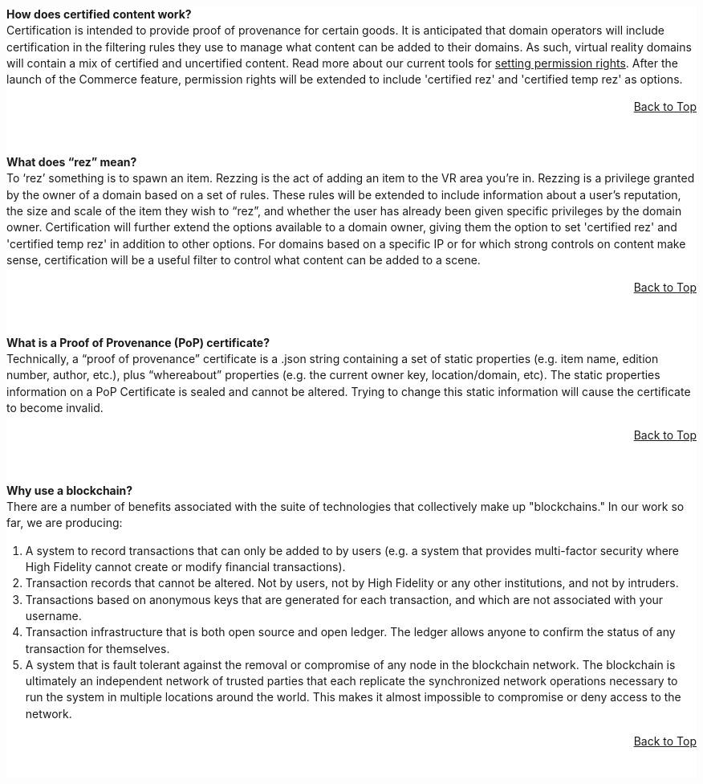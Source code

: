 <a id="q2"></a>
**How does certified content work?**<br> 
Certification is intended to provide proof of provenance for certain goods. It is anticipated that domain operators will include certification in the filtering rules they use to manage what content can be added to their domains. As such, virtual reality domains will contain a mix of certified and uncertified content. 
Read more about our current tools for [setting permission rights](../../learn-with-us/setup-your-domain-to-build). After the launch of the Commerce feature, permission rights will be extended to include 'certified rez' and 'certified temp rez' as options.
<p align="right"><a href="#top">Back to Top</a></p>
<br>

<a id="q3"></a>
**What does “rez” mean?**<br> 
To ‘rez’ something is to spawn an item. Rezzing is the act of adding an item to the VR area you’re in. 
Rezzing is a privilege granted by the owner of a domain based on a set of rules. These rules will be extended to include information about a user’s reputation, the size and scale of the item they wish to “rez”, and whether the user has already been given specific privileges by the domain owner.
Certification will further extend the options available to a domain owner, giving them the option to set 'certified rez' and 'certified temp rez' in addition to other options.
For domains based on a specific IP or for which strong controls on content make sense, certification will be a useful filter to control what content can be added to a scene.
<p align="right"><a href="#top">Back to Top</a></p>
<br>

<a id="q4"></a>
**What is a Proof of Provenance (PoP) certificate?**<br>
Technically, a “proof of provenance” certificate is a .json string containing a set of static properties (e.g. item name, edition number, author, etc.), plus “whereabout” properties (e.g. the current owner key,  location/domain, etc). The static properties information on a PoP Certificate is sealed and cannot be altered. Trying to change this static information will cause the certificate to become invalid.  
<p align="right"><a href="#top">Back to Top</a></p>
<br>

<a id="q5"></a>
**Why use a blockchain?**<br> 
There are a number of benefits associated with the suite of technologies that collectively make up "blockchains." In our work so far, we are producing:
1. A system to record transactions that can only be added to by users (e.g. a system that provides multi-factor security where High Fidelity cannot create or modify financial transactions).
2. Transaction records that cannot be altered. Not by users, not by High Fidelity or any other institutions, and not by intruders.
3. Transactions based on anonymous keys that are generated for each transaction, and which are not associated with your username.
4. Transaction infrastructure that is both open source and open ledger. The ledger allows anyone to confirm the status of any transaction for themselves.
5. A system that is fault tolerant against the removal or compromise of any node in the blockchain network. The blockchain is ultimately an independent network of trusted parties that each replicate the synchronized network operations necessary to run the system in multiple locations around the world. This makes it almost impossible to compromise or deny access to the network. 
  <p align="right"><a href="#top">Back to Top</a></p>
  <br>
